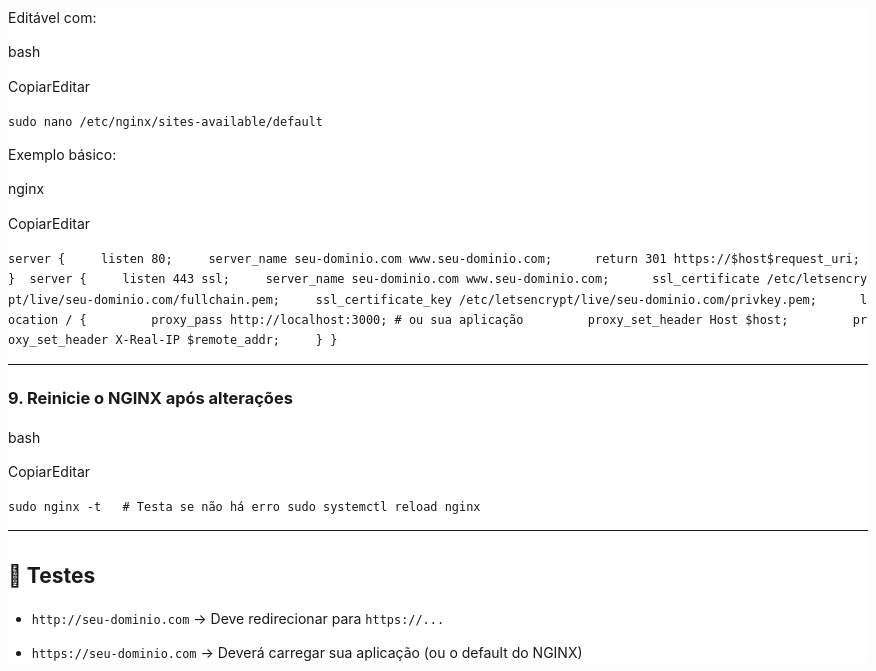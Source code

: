 Editável com:

bash

CopiarEditar

`sudo nano /etc/nginx/sites-available/default`

Exemplo básico:

nginx

CopiarEditar

`server {     listen 80;     server_name seu-dominio.com www.seu-dominio.com;      return 301 https://$host$request_uri; }  server {     listen 443 ssl;     server_name seu-dominio.com www.seu-dominio.com;      ssl_certificate /etc/letsencrypt/live/seu-dominio.com/fullchain.pem;     ssl_certificate_key /etc/letsencrypt/live/seu-dominio.com/privkey.pem;      location / {         proxy_pass http://localhost:3000; # ou sua aplicação         proxy_set_header Host $host;         proxy_set_header X-Real-IP $remote_addr;     } }`

---

### 9. **Reinicie o NGINX após alterações**

bash

CopiarEditar

`sudo nginx -t   # Testa se não há erro sudo systemctl reload nginx`

---

## 🧪 Testes

- `http://seu-dominio.com` → Deve redirecionar para `https://...`
    
- `https://seu-dominio.com` → Deverá carregar sua aplicação (ou o default do NGINX)